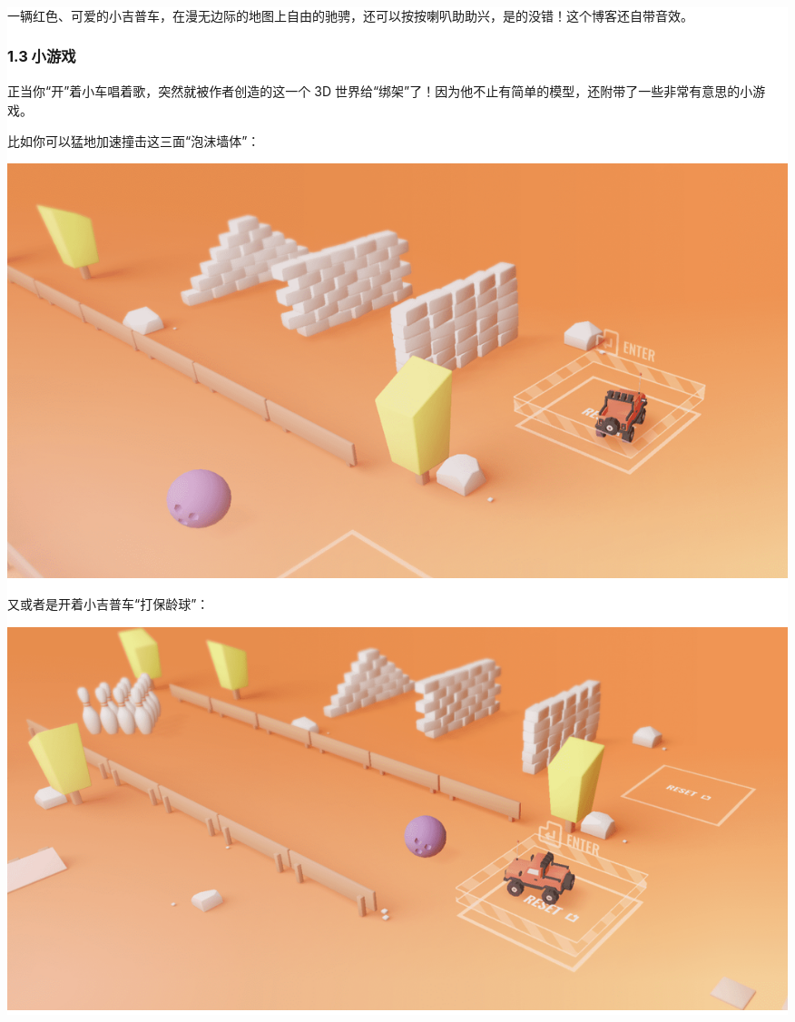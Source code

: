 一辆红色、可爱的小吉普车，在漫无边际的地图上自由的驰骋，还可以按按喇叭助助兴，是的没错！这个博客还自带音效。

### 1.3 小游戏

正当你“开”着小车唱着歌，突然就被作者创造的这一个 3D 世界给“绑架”了！因为他不止有简单的模型，还附带了一些非常有意思的小游戏。

比如你可以猛地加速撞击这三面“泡沫墙体”：

![](img/3.png)

又或者是开着小吉普车“打保龄球”：

![](img/4.png)
